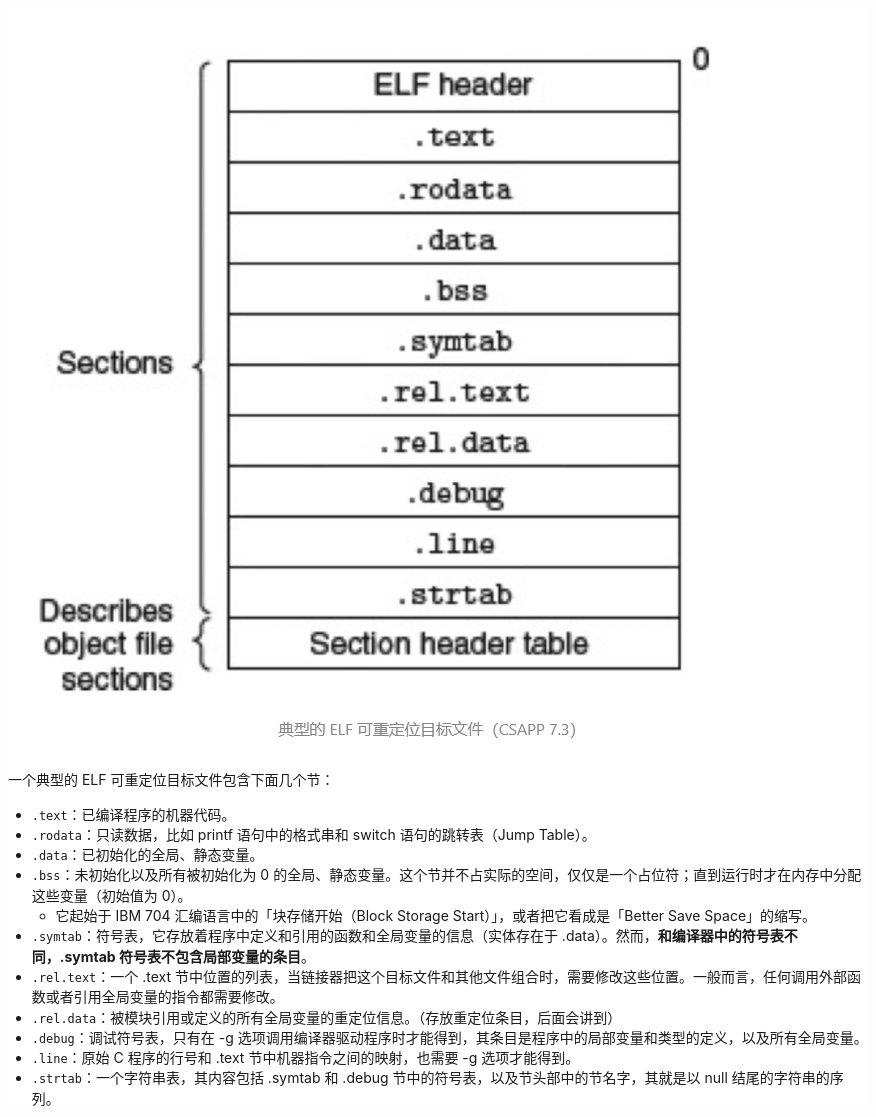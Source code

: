 ![image-20220210122018041](screenshot/image-20220210122018041.png)

一个典型的 ELF 可重定位目标文件包含下面几个节：

- `.text`：已编译程序的机器代码。
- `.rodata`：只读数据，比如 printf 语句中的格式串和 switch 语句的跳转表（Jump Table）。
- `.data`：已初始化的全局、静态变量。
- `.bss`：未初始化以及所有被初始化为 0 的全局、静态变量。这个节并不占实际的空间，仅仅是一个占位符；直到运行时才在内存中分配这些变量（初始值为 0）。
  - 它起始于 IBM 704 汇编语言中的「块存储开始（Block Storage Start）」，或者把它看成是「Better Save Space」的缩写。
- `.symtab`：符号表，它存放着程序中定义和引用的函数和全局变量的信息（实体存在于 .data）。然而，**和编译器中的符号表不同，.symtab 符号表不包含局部变量的条目**。
- `.rel.text`：一个 .text 节中位置的列表，当链接器把这个目标文件和其他文件组合时，需要修改这些位置。一般而言，任何调用外部函数或者引用全局变量的指令都需要修改。
- `.rel.data`：被模块引用或定义的所有全局变量的重定位信息。（存放重定位条目，后面会讲到）
- `.debug`：调试符号表，只有在 -g 选项调用编译器驱动程序时才能得到，其条目是程序中的局部变量和类型的定义，以及所有全局变量。
- `.line`：原始 C 程序的行号和 .text 节中机器指令之间的映射，也需要 -g 选项才能得到。
- `.strtab`：一个字符串表，其内容包括 .symtab 和 .debug 节中的符号表，以及节头部中的节名字，其就是以 null 结尾的字符串的序列。
